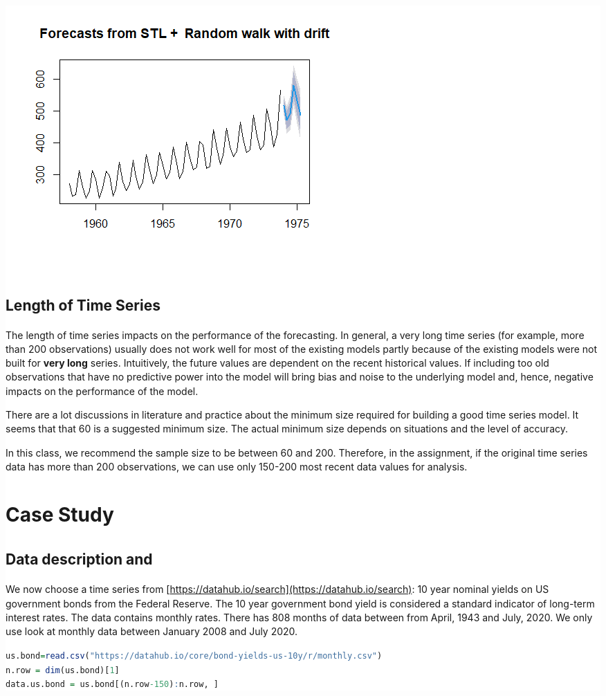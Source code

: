 ![](w12-321TimeSeriesDecomposition_files/figure-docx/unnamed-chunk-18-1.png)

## Length of Time Series

The length of time series impacts on the performance of the forecasting. In general, a very long time series (for example, more than 200 observations) usually does not work well for most of the existing models partly because of the existing models were not built for **very long** series. Intuitively, the future values are dependent on the recent historical values. If including too old observations that have no predictive power into the model will bring bias and noise to the underlying model and, hence, negative impacts on the performance of the model.

There are a lot discussions in literature and practice about the minimum size required for building a good time series model. It seems that that 60 is a suggested minimum size. The actual minimum size depends on situations and the level of accuracy.

In this class, we recommend the sample size to be between 60 and 200. Therefore, in the assignment, if the original time series data has more than 200 observations, we can use only 150-200 most recent data values for analysis. 


# Case Study
 
## Data description and 

We now choose a time series from [https://datahub.io/search](https://datahub.io/search): 10 year nominal yields on US government bonds from the Federal Reserve. The 10 year government bond yield is considered a standard indicator of long-term interest rates. The data contains monthly rates. There has 808 months of data between from April, 1943 and July, 2020. We only use look at monthly data between January 2008 and July 2020. 


```r
us.bond=read.csv("https://datahub.io/core/bond-yields-us-10y/r/monthly.csv")
n.row = dim(us.bond)[1]
data.us.bond = us.bond[(n.row-150):n.row, ]
```

